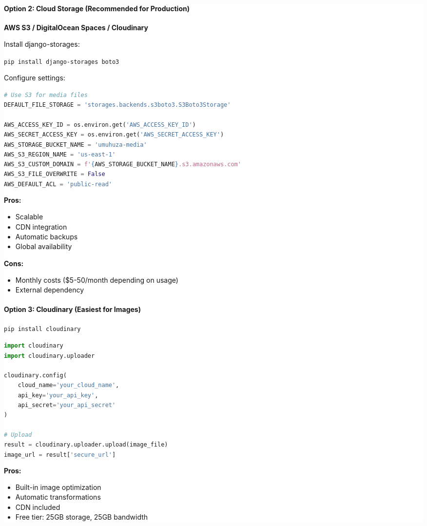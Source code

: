 #### Option 2: Cloud Storage (Recommended for Production)

**AWS S3 / DigitalOcean Spaces / Cloudinary**

Install django-storages:
```bash
pip install django-storages boto3
```

Configure settings:
```python
# Use S3 for media files
DEFAULT_FILE_STORAGE = 'storages.backends.s3boto3.S3Boto3Storage'

AWS_ACCESS_KEY_ID = os.environ.get('AWS_ACCESS_KEY_ID')
AWS_SECRET_ACCESS_KEY = os.environ.get('AWS_SECRET_ACCESS_KEY')
AWS_STORAGE_BUCKET_NAME = 'umuhuza-media'
AWS_S3_REGION_NAME = 'us-east-1'
AWS_S3_CUSTOM_DOMAIN = f'{AWS_STORAGE_BUCKET_NAME}.s3.amazonaws.com'
AWS_S3_FILE_OVERWRITE = False
AWS_DEFAULT_ACL = 'public-read'
```

**Pros:**
- Scalable
- CDN integration
- Automatic backups
- Global availability

**Cons:**
- Monthly costs ($5-50/month depending on usage)
- External dependency

#### Option 3: Cloudinary (Easiest for Images)

```bash
pip install cloudinary
```

```python
import cloudinary
import cloudinary.uploader

cloudinary.config(
    cloud_name='your_cloud_name',
    api_key='your_api_key',
    api_secret='your_api_secret'
)

# Upload
result = cloudinary.uploader.upload(image_file)
image_url = result['secure_url']
```

**Pros:**
- Built-in image optimization
- Automatic transformations
- CDN included
- Free tier: 25GB storage, 25GB bandwidth
